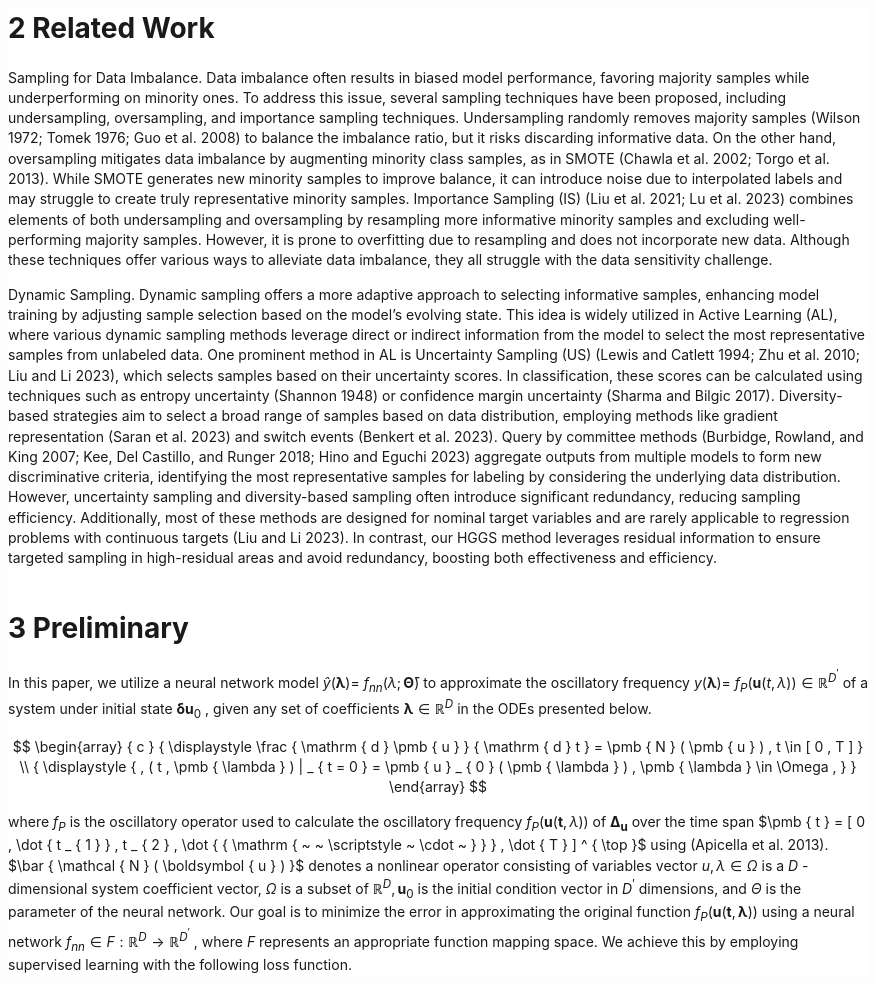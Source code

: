 # 2 Related Work

Sampling for Data Imbalance. Data imbalance often results in biased model performance, favoring majority samples while underperforming on minority ones. To address this issue, several sampling techniques have been proposed, including undersampling, oversampling, and importance sampling techniques. Undersampling randomly removes majority samples (Wilson 1972; Tomek 1976; Guo et al. 2008) to balance the imbalance ratio, but it risks discarding informative data. On the other hand, oversampling mitigates data imbalance by augmenting minority class samples, as in SMOTE (Chawla et al. 2002; Torgo et al. 2013). While SMOTE generates new minority samples to improve balance, it can introduce noise due to interpolated labels and may struggle to create truly representative minority samples. Importance Sampling (IS) (Liu et al. 2021; Lu et al. 2023) combines elements of both undersampling and oversampling by resampling more informative minority samples and excluding well-performing majority samples. However, it is prone to overfitting due to resampling and does not incorporate new data. Although these techniques offer various ways to alleviate data imbalance, they all struggle with the data sensitivity challenge.

Dynamic Sampling. Dynamic sampling offers a more adaptive approach to selecting informative samples, enhancing model training by adjusting sample selection based on the model’s evolving state. This idea is widely utilized in Active Learning (AL), where various dynamic sampling methods leverage direct or indirect information from the model to select the most representative samples from unlabeled data. One prominent method in AL is Uncertainty Sampling (US) (Lewis and Catlett 1994; Zhu et al. 2010; Liu and Li 2023), which selects samples based on their uncertainty scores. In classification, these scores can be calculated using techniques such as entropy uncertainty (Shannon 1948) or confidence margin uncertainty (Sharma and Bilgic 2017). Diversity-based strategies aim to select a broad range of samples based on data distribution, employing methods like gradient representation (Saran et al. 2023) and switch events (Benkert et al. 2023). Query by committee methods (Burbidge, Rowland, and King 2007; Kee, Del Castillo, and Runger 2018; Hino and Eguchi 2023) aggregate outputs from multiple models to form new discriminative criteria, identifying the most representative samples for labeling by considering the underlying data distribution. However, uncertainty sampling and diversity-based sampling often introduce significant redundancy, reducing sampling efficiency. Additionally, most of these methods are designed for nominal target variables and are rarely applicable to regression problems with continuous targets (Liu and Li 2023). In contrast, our HGGS method leverages residual information to ensure targeted sampling in high-residual areas and avoid redundancy, boosting both effectiveness and efficiency.

# 3 Preliminary

In this paper, we utilize a neural network model $\hat { y } ( \pmb { \lambda } ) =$ $f _ { n n } ( \lambda ; \mathbf { \bar { \Theta } } )$ to approximate the oscillatory frequency $y ( \pmb { \lambda } ) =$ $f _ { P } ( \boldsymbol { u } ( t , \lambda ) ) \in \mathbb { R } ^ { D ^ { \prime } }$ of a system under initial state $\mathbf { \delta } \mathbf { u } _ { 0 }$ , given any set of coefficients $\boldsymbol { \lambda } \in \mathbb { R } ^ { D }$ in the ODEs presented below.

$$
\begin{array} { c } { \displaystyle \frac { \mathrm { d } \pmb { u } } { \mathrm { d } t } = \pmb { N } ( \pmb { u } ) , t \in [ 0 , T ] } \\ { \displaystyle { , ( t , \pmb { \lambda } ) | _ { t = 0 } = \pmb { u } _ { 0 } ( \pmb { \lambda } ) , \pmb { \lambda } \in \Omega , } } \end{array}
$$

where $f _ { P }$ is the oscillatory operator used to calculate the oscillatory frequency $f _ { P } ( { \pmb u } ( { \pmb t } , \lambda ) )$ of $\mathbf { \Delta } _ { \pmb { u } }$ over the time span $\pmb { t } = [ 0 , \dot { t _ { 1 } } , t _ { 2 } , \dot { { \mathrm { ~  ~ \scriptstyle ~ \cdot ~ } } } , \dot { T } ] ^ { \top }$ using (Apicella et al. 2013). $\bar { \mathcal { N } ( \boldsymbol { u } ) }$ denotes a nonlinear operator consisting of variables vector $u , \lambda \in \Omega$ is a $D$ -dimensional system coefficient vector, $\Omega$ is a subset of $\mathbb { R } ^ { D } , \boldsymbol { u } _ { 0 }$ is the initial condition vector in $D ^ { \prime }$ dimensions, and $\Theta$ is the parameter of the neural network. Our goal is to minimize the error in approximating the original function $f _ { P } ( { \pmb u } ( { \pmb t } , \pmb \lambda ) )$ using a neural network $f _ { n n } \in F : \mathbb { R } ^ { D } \to \mathbb { R } ^ { D ^ { \prime } }$ , where $F$ represents an appropriate function mapping space. We achieve this by employing supervised learning with the following loss function.
